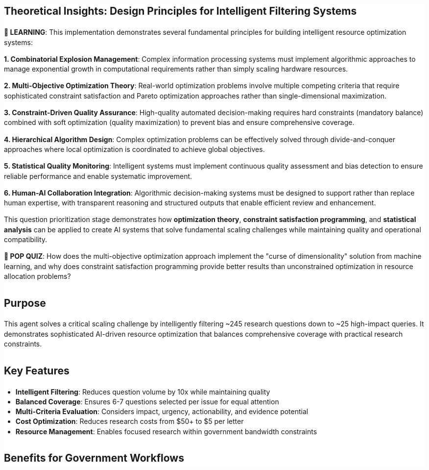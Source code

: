 ## Theoretical Insights: Design Principles for Intelligent Filtering Systems

**🧠 LEARNING**: This implementation demonstrates several fundamental principles for building intelligent resource optimization systems:

**1. Combinatorial Explosion Management**: Complex information processing systems must implement algorithmic approaches to manage exponential growth in computational requirements rather than simply scaling hardware resources.

**2. Multi-Objective Optimization Theory**: Real-world optimization problems involve multiple competing criteria that require sophisticated constraint satisfaction and Pareto optimization approaches rather than single-dimensional maximization.

**3. Constraint-Driven Quality Assurance**: High-quality automated decision-making requires hard constraints (mandatory balance) combined with soft optimization (quality maximization) to prevent bias and ensure comprehensive coverage.

**4. Hierarchical Algorithm Design**: Complex optimization problems can be effectively solved through divide-and-conquer approaches where local optimization is coordinated to achieve global objectives.

**5. Statistical Quality Monitoring**: Intelligent systems must implement continuous quality assessment and bias detection to ensure reliable performance and enable systematic improvement.

**6. Human-AI Collaboration Integration**: Algorithmic decision-making systems must be designed to support rather than replace human expertise, with transparent reasoning and structured outputs that enable efficient review and enhancement.

This question prioritization stage demonstrates how **optimization theory**, **constraint satisfaction programming**, and **statistical analysis** can be applied to create AI systems that solve fundamental scaling challenges while maintaining quality and operational compatibility.

**🎉 POP QUIZ**: How does the multi-objective optimization approach implement the "curse of dimensionality" solution from machine learning, and why does constraint satisfaction programming provide better results than unconstrained optimization in resource allocation problems?

## Purpose

This agent solves a critical scaling challenge by intelligently filtering ~245 research questions down to ~25 high-impact queries. It demonstrates sophisticated AI-driven resource optimization that balances comprehensive coverage with practical research constraints.

## Key Features

- **Intelligent Filtering**: Reduces question volume by 10x while maintaining quality
- **Balanced Coverage**: Ensures 6-7 questions selected per issue for equal attention
- **Multi-Criteria Evaluation**: Considers impact, urgency, actionability, and evidence potential
- **Cost Optimization**: Reduces research costs from $50+ to $5 per letter
- **Resource Management**: Enables focused research within government bandwidth constraints

## Benefits for Government Workflows
